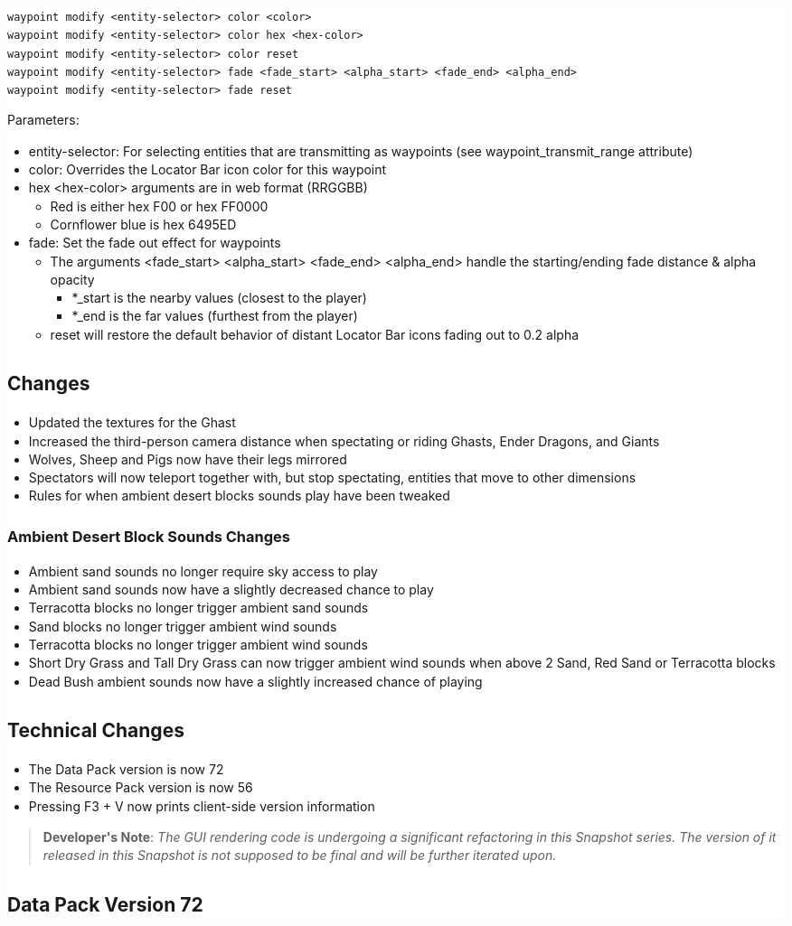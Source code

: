     waypoint modify <entity-selector> color <color>
    waypoint modify <entity-selector> color hex <hex-color>
    waypoint modify <entity-selector> color reset
    waypoint modify <entity-selector> fade <fade_start> <alpha_start> <fade_end> <alpha_end>
    waypoint modify <entity-selector> fade reset

Parameters:

- entity-selector: For selecting entities that are transmitting as waypoints (see waypoint_transmit_range attribute)
- color: Overrides the Locator Bar icon color for this waypoint
- hex \<hex-color\> arguments are in web format (RRGGBB)
  - Red is either hex F00 or hex FF0000
  - Cornflower blue is hex 6495ED
- fade: Set the fade out effect for waypoints
  - The arguments \<fade_start\> \<alpha_start\> \<fade_end\> \<alpha_end\> handle the starting/ending fade distance & alpha opacity
    - \*\_start is the nearby values (closest to the player)
    - \*\_end is the far values (furthest from the player)
  - reset will restore the default behavior of distant Locator Bar icons fading out to 0.2 alpha

## Changes

- Updated the textures for the Ghast
- Increased the third-person camera distance when spectating or riding Ghasts, Ender Dragons, and Giants
- Wolves, Sheep and Pigs now have their legs mirrored
- Spectators will now teleport together with, but stop spectating, entities that move to other dimensions
- Rules for when ambient desert blocks sounds play have been tweaked

### Ambient Desert Block Sounds Changes

- Ambient sand sounds no longer require sky access to play
- Ambient sand sounds now have a slightly decreased chance to play
- Terracotta blocks no longer trigger ambient sand sounds
- Sand blocks no longer trigger ambient wind sounds
- Terracotta blocks no longer trigger ambient wind sounds
- Short Dry Grass and Tall Dry Grass can now trigger ambient wind sounds when above 2 Sand, Red Sand or Terracotta blocks
- Dead Bush ambient sounds now have a slightly increased chance of playing

## Technical Changes

- The Data Pack version is now 72
- The Resource Pack version is now 56
- Pressing F3 + V now prints client-side version information

> **Developer's Note**: *The GUI rendering code is undergoing a significant refactoring in this Snapshot series. The version of it released in this Snapshot is not supposed to be final and will be further iterated upon.*

## Data Pack Version 72
